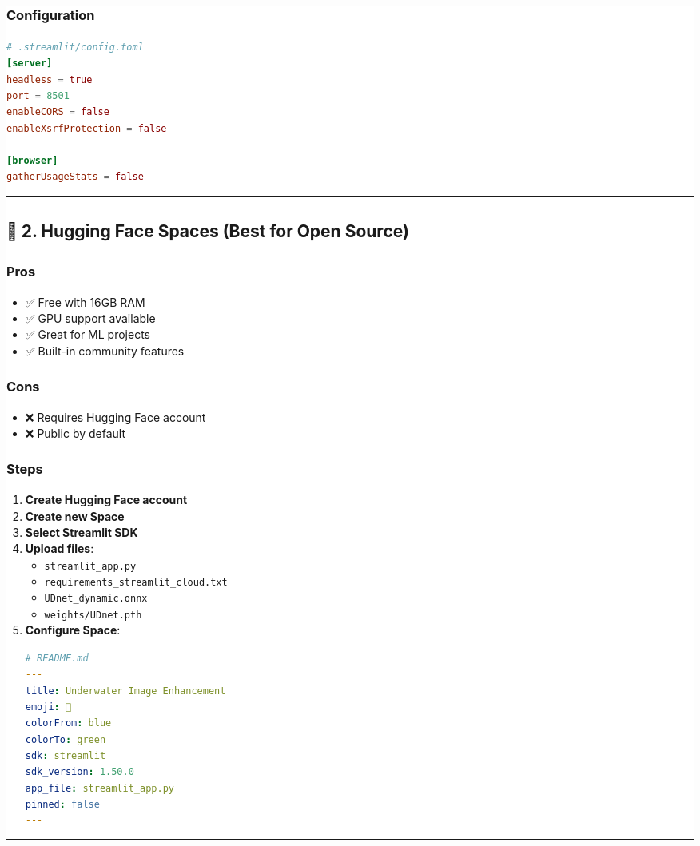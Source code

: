 ### **Configuration**
```toml
# .streamlit/config.toml
[server]
headless = true
port = 8501
enableCORS = false
enableXsrfProtection = false

[browser]
gatherUsageStats = false
```

---

## 🤗 **2. Hugging Face Spaces (Best for Open Source)**

### **Pros**
- ✅ Free with 16GB RAM
- ✅ GPU support available
- ✅ Great for ML projects
- ✅ Built-in community features

### **Cons**
- ❌ Requires Hugging Face account
- ❌ Public by default

### **Steps**
1. **Create Hugging Face account**
2. **Create new Space**
3. **Select Streamlit SDK**
4. **Upload files**:
   - `streamlit_app.py`
   - `requirements_streamlit_cloud.txt`
   - `UDnet_dynamic.onnx`
   - `weights/UDnet.pth`
5. **Configure Space**:
   ```yaml
   # README.md
   ---
   title: Underwater Image Enhancement
   emoji: 🌊
   colorFrom: blue
   colorTo: green
   sdk: streamlit
   sdk_version: 1.50.0
   app_file: streamlit_app.py
   pinned: false
   ---
   ```

---